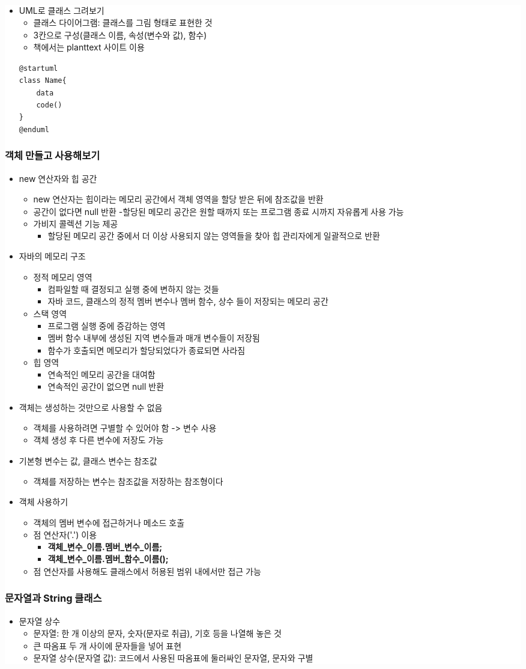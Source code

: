 - UML로 클래스 그려보기
    - 클래스 다이어그램: 클래스를 그림 형태로 표현한 것
    - 3칸으로 구성(클래스 이름, 속성(변수와 값), 함수)
    - 책에서는 planttext 사이트 이용
    ```
    @startuml
    class Name{
        data
        code()
    }
    @enduml
    ```

### 객체 만들고 사용해보기

- new 연산자와 힙 공간
    - new 연산자는 힙이라는 메모리 공간에서 객체 영역을 할당 받은 뒤에 참조값을 반환
    - 공간이 없다면 null 반환
    -할당된 메모리 공간은 원할 때까지 또는 프로그램 종료 시까지 자유롭게 사용 가능
    - 가비지 콜렉션 기능 제공
        - 할당된 메모리 공간 중에서 더 이상 사용되지 않는 영역들을 찾아 힙 관리자에게 일괄적으로 반환

- 자바의 메모리 구조
    - 정적 메모리 영역
        - 컴파일할 때 결정되고 실행 중에 변하지 않는 것들
        - 자바 코드, 클래스의 정적 멤버 변수나 멤버 함수, 상수 들이 저장되는 메모리 공간
    - 스택 영역
        - 프로그램 실행 중에 증감하는 영역
        - 멤버 함수 내부에 생성된 지역 변수들과 매개 변수들이 저장됨
        - 함수가 호출되면 메모리가 할당되었다가 종료되면 사라짐
    - 힙 영역
        - 연속적인 메모리 공간을 대여함
        - 연속적인 공간이 없으면 null 반환

- 객체는 생성하는 것만으로 사용할 수 없음
    - 객체를 사용하려면 구별할 수 있어야 함 -> 변수 사용
    - 객체 생성 후 다른 변수에 저장도 가능

- 기본형 변수는 값, 클래스 변수는 참조값
    - 객체를 저장하는 변수는 참조값을 저장하는 참조형이다

- 객체 사용하기
    - 객체의 멤버 변수에 접근하거나 메소드 호출
    - 점 연산자('.') 이용
        - **객체_변수_이름.멤버_변수_이름;**
        - **객체_변수_이름.멤버_함수_이름();**
    - 점 연산자를 사용해도 클래스에서 허용된 범위 내에서만 접근 가능

### 문자열과 String 클래스

- 문자열 상수
    - 문자열: 한 개 이상의 문자, 숫자(문자로 취급), 기호 등을 나열해 놓은 것
    - 큰 따옴표 두 개 사이에 문자들을 넣어 표현
    - 문자열 상수(문자열 값): 코드에서 사용된 따옴표에 둘러싸인 문자열, 문자와 구별
